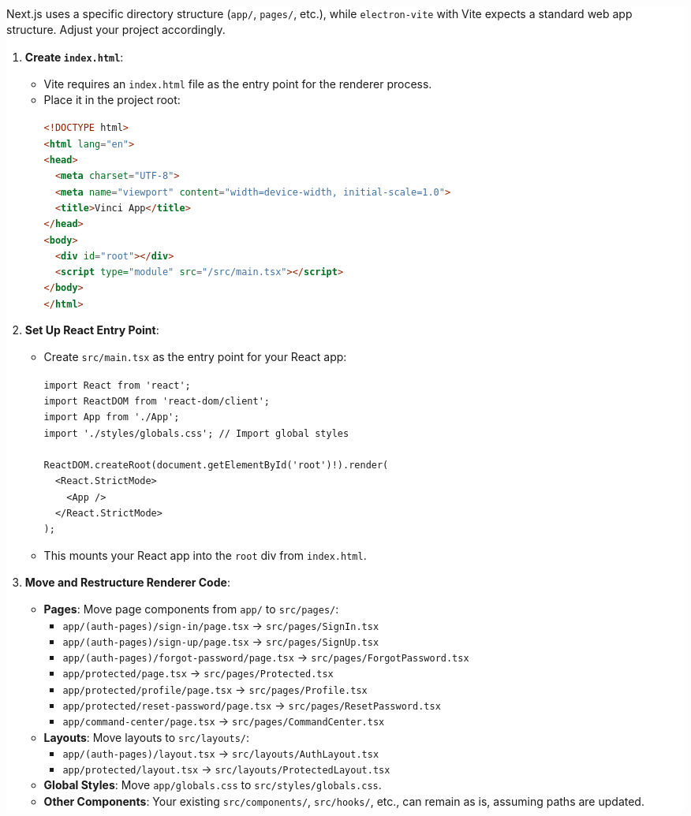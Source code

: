 Next.js uses a specific directory structure (`app/`, `pages/`, etc.), while `electron-vite` with Vite expects a standard web app structure. Adjust your project accordingly.

1. **Create `index.html`**:
   - Vite requires an `index.html` file as the entry point for the renderer process.
   - Place it in the project root:
     ```html
     <!DOCTYPE html>
     <html lang="en">
     <head>
       <meta charset="UTF-8">
       <meta name="viewport" content="width=device-width, initial-scale=1.0">
       <title>Vinci App</title>
     </head>
     <body>
       <div id="root"></div>
       <script type="module" src="/src/main.tsx"></script>
     </body>
     </html>
     ```

2. **Set Up React Entry Point**:
   - Create `src/main.tsx` as the entry point for your React app:
     ```tsx
     import React from 'react';
     import ReactDOM from 'react-dom/client';
     import App from './App';
     import './styles/globals.css'; // Import global styles

     ReactDOM.createRoot(document.getElementById('root')!).render(
       <React.StrictMode>
         <App />
       </React.StrictMode>
     );
     ```
   - This mounts your React app into the `root` div from `index.html`.

3. **Move and Restructure Renderer Code**:
   - **Pages**: Move page components from `app/` to `src/pages/`:
     - `app/(auth-pages)/sign-in/page.tsx` → `src/pages/SignIn.tsx`
     - `app/(auth-pages)/sign-up/page.tsx` → `src/pages/SignUp.tsx`
     - `app/(auth-pages)/forgot-password/page.tsx` → `src/pages/ForgotPassword.tsx`
     - `app/protected/page.tsx` → `src/pages/Protected.tsx`
     - `app/protected/profile/page.tsx` → `src/pages/Profile.tsx`
     - `app/protected/reset-password/page.tsx` → `src/pages/ResetPassword.tsx`
     - `app/command-center/page.tsx` → `src/pages/CommandCenter.tsx`
   - **Layouts**: Move layouts to `src/layouts/`:
     - `app/(auth-pages)/layout.tsx` → `src/layouts/AuthLayout.tsx`
     - `app/protected/layout.tsx` → `src/layouts/ProtectedLayout.tsx`
   - **Global Styles**: Move `app/globals.css` to `src/styles/globals.css`.
   - **Other Components**: Your existing `src/components/`, `src/hooks/`, etc., can remain as is, assuming paths are updated.
